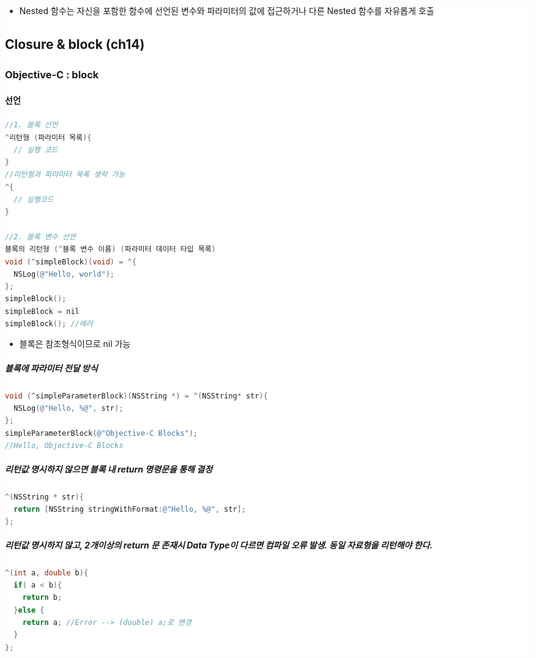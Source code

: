   - Nested 함수는 자신을 포함한 함수에 선언된 변수와 파라미터의 값에 접근하거나 다른 Nested 함수를 자유롭게 호출

## Closure & block (ch14)

### Objective-C : block

#### 선언

```objective-c
//1. 블록 선언
^리턴형 (파라미터 목록){
  // 실행 코드
}
//리턴형과 파라미터 목록 생략 가능
^{
  // 실행코드
}

//2. 블록 변수 선언
블록의 리턴형 (^블록 변수 이름) (파라미터 데이터 타입 목록)
void (^simpleBlock)(void) = ^{
  NSLog(@"Hello, world");
};
simpleBlock();
simpleBlock = nil
simpleBlock(); //에러
```

- 블록은 참조형식이므로 nil 가능

##### 블록에 파라미터 전달 방식 

```objective-c
void (^simpleParameterBlock)(NSString *) = ^(NSString* str){
  NSLog(@"Hello, %@", str);
};
simpleParameterBlock(@"Objective-C Blocks");
//Hello, Objective-C Blocks
```

##### 리턴값 명시하지 않으면 블록 내 return 명령문을 통해 결정

```objective-c
^(NSString * str){
  return [NSString stringWithFormat:@"Hello, %@", str];
};
```

##### 리턴값 명시하지 않고, 2개이상의 return 문 존재시 Data Type이 다르면 컴파일 오류 발생. 동일 자료형을 리턴해야 한다.

```objective-c
^(int a, double b){
  if( a < b){
    return b;
  }else {
    return a; //Error --> (double) a;로 변경
  }
};
```

